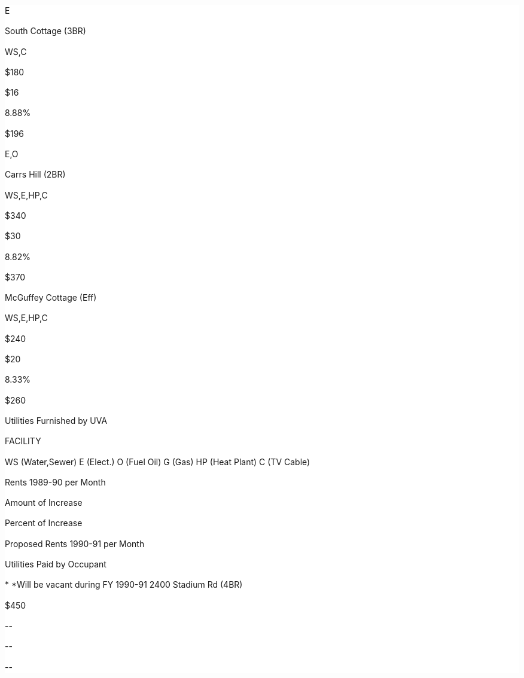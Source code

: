 E

South Cottage (3BR)

WS,C

$180

$16

8.88%

$196

E,O

Carrs Hill (2BR)

WS,E,HP,C

$340

$30

8.82%

$370

McGuffey Cottage (Eff)

WS,E,HP,C

$240

$20

8.33%

$260

Utilities Furnished by UVA

FACILITY

WS (Water,Sewer) E (Elect.) O (Fuel Oil) G (Gas) HP (Heat Plant) C (TV Cable)

Rents 1989-90 per Month

Amount of Increase

Percent of Increase

Proposed Rents 1990-91 per Month

Utilities Paid by Occupant

\* \*Will be vacant during FY 1990-91 2400 Stadium Rd (4BR)

$450

\--

\--

\--
